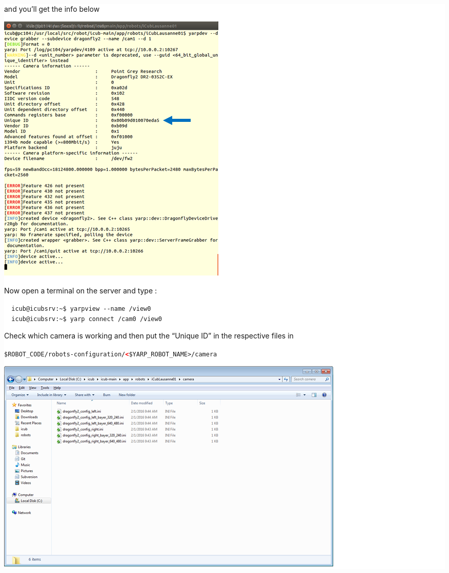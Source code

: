 and you’ll get the info below

![cameras-calib-1](./img/cameras-calib-1.png)

Now open a terminal on the server and type :

```xml
  icub@icubsrv:~$ yarpview --name /view0
  icub@icubsrv:~$ yarp connect /cam0 /view0
```

Check which camera is working and then put the “Unique ID” in the respective files in

```xml
$ROBOT_CODE/robots-configuration/<$YARP_ROBOT_NAME>/camera
```

![cameras-calib-2](./img/cameras-calib-2.png)
